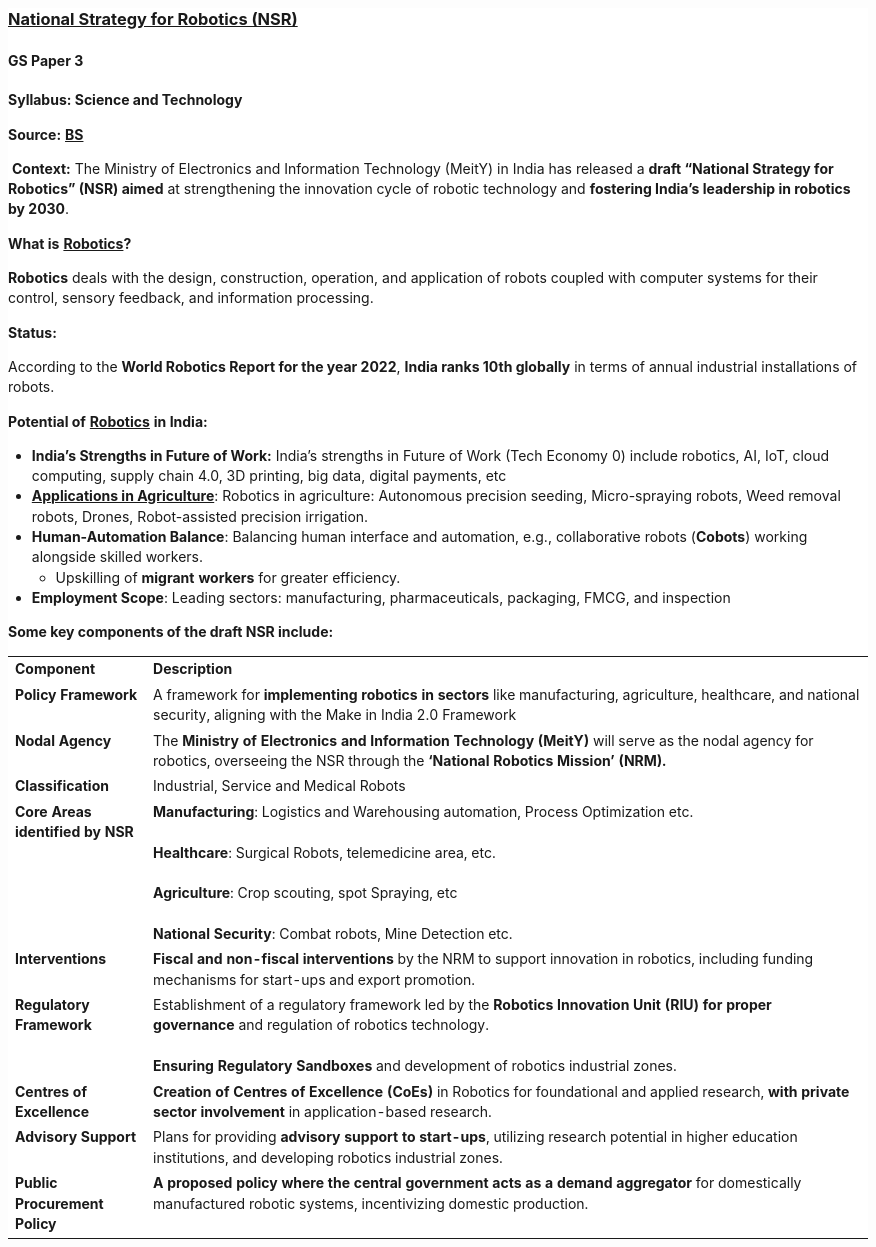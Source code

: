 ### [National Strategy for Robotics (NSR)](https://www.insightsonindia.com/2023/09/13/national-strategy-for-robotics-nsr/)

#### **GS Paper 3**

**Syllabus: Science and Technology**

**Source:** [**BS**](https://www.business-standard.com/industry/news/decoded-what-are-essential-components-of-national-strategy-for-robotics-123090700720_1.html)

 **Context:** The Ministry of Electronics and Information Technology (MeitY) in India has released a **draft “National Strategy for Robotics” (NSR) aimed** at strengthening the innovation cycle of robotic technology and **fostering India’s leadership in robotics by 2030**.

**What is** [**Robotics**](https://www.insightsonindia.com/science-technology/robotics/challenges-in-robotics/)**?**

**Robotics** deals with the design, construction, operation, and application of robots coupled with computer systems for their control, sensory feedback, and information processing.

**Status:**

According to the **World Robotics Report for the year 2022**, **India ranks 10th globally** in terms of annual industrial installations of robots.

**Potential of** [**Robotics**](https://www.insightsonindia.com/science-technology/robotics/challenges-in-robotics/) **in India:**

- **India’s Strengths in Future of Work:** India’s strengths in Future of Work (Tech Economy 0) include robotics, AI, IoT, cloud computing, supply chain 4.0, 3D printing, big data, digital payments, etc
- [**Applications in Agriculture**](https://www.insightsonindia.com/science-technology/robotics/robotics-in-agriculture/): Robotics in agriculture: Autonomous precision seeding, Micro-spraying robots, Weed removal robots, Drones, Robot-assisted precision irrigation.
- **Human-Automation Balance**: Balancing human interface and automation, e.g., collaborative robots (**Cobots**) working alongside skilled workers.
    - Upskilling of **migrant** **workers** for greater efficiency.
- **Employment Scope**: Leading sectors: manufacturing, pharmaceuticals, packaging, FMCG, and inspection

**Some key components of the draft NSR include:**

|   |   |
|---|---|
|**Component**|**Description**|
|**Policy Framework**|A framework for **implementing robotics in sectors** like manufacturing, agriculture, healthcare, and national security, aligning with the Make in India 2.0 Framework|
|**Nodal Agency**|The **Ministry of Electronics and Information Technology (MeitY)** will serve as the nodal agency for robotics, overseeing the NSR through the **‘National Robotics Mission’ (NRM).**|
|**Classification**|Industrial, Service and Medical Robots|
|**Core Areas identified by NSR**|**Manufacturing**: Logistics and Warehousing automation, Process Optimization etc.<br><br>**Healthcare**: Surgical Robots, telemedicine area, etc.<br><br>**Agriculture**: Crop scouting, spot Spraying, etc<br><br>**National Security**: Combat robots, Mine Detection etc.|
|**Interventions**|**Fiscal and non-fiscal interventions** by the NRM to support innovation in robotics, including funding mechanisms for start-ups and export promotion.|
|**Regulatory Framework**|Establishment of a regulatory framework led by the **Robotics Innovation Unit (RIU) for proper governance** and regulation of robotics technology.<br><br>**Ensuring Regulatory Sandboxes** and development of robotics industrial zones.|
|**Centres of Excellence**|**Creation of Centres of Excellence (CoEs)** in Robotics for foundational and applied research, **with private sector involvement** in application-based research.|
|**Advisory Support**|Plans for providing **advisory support to start-ups**, utilizing research potential in higher education institutions, and developing robotics industrial zones.|
|**Public Procurement Policy**|**A proposed policy where the central government acts as a demand aggregator** for domestically manufactured robotic systems, incentivizing domestic production.|
